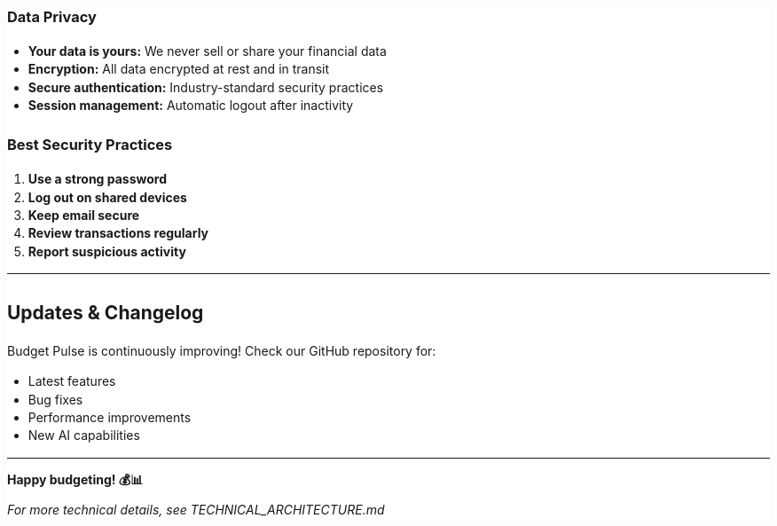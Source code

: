 ### Data Privacy

- **Your data is yours:** We never sell or share your financial data
- **Encryption:** All data encrypted at rest and in transit
- **Secure authentication:** Industry-standard security practices
- **Session management:** Automatic logout after inactivity

### Best Security Practices

1. **Use a strong password**
2. **Log out on shared devices**
3. **Keep email secure**
4. **Review transactions regularly**
5. **Report suspicious activity**

---

## Updates & Changelog

Budget Pulse is continuously improving! Check our GitHub repository for:
- Latest features
- Bug fixes
- Performance improvements
- New AI capabilities

---

**Happy budgeting! 💰📊**

*For more technical details, see TECHNICAL_ARCHITECTURE.md*

